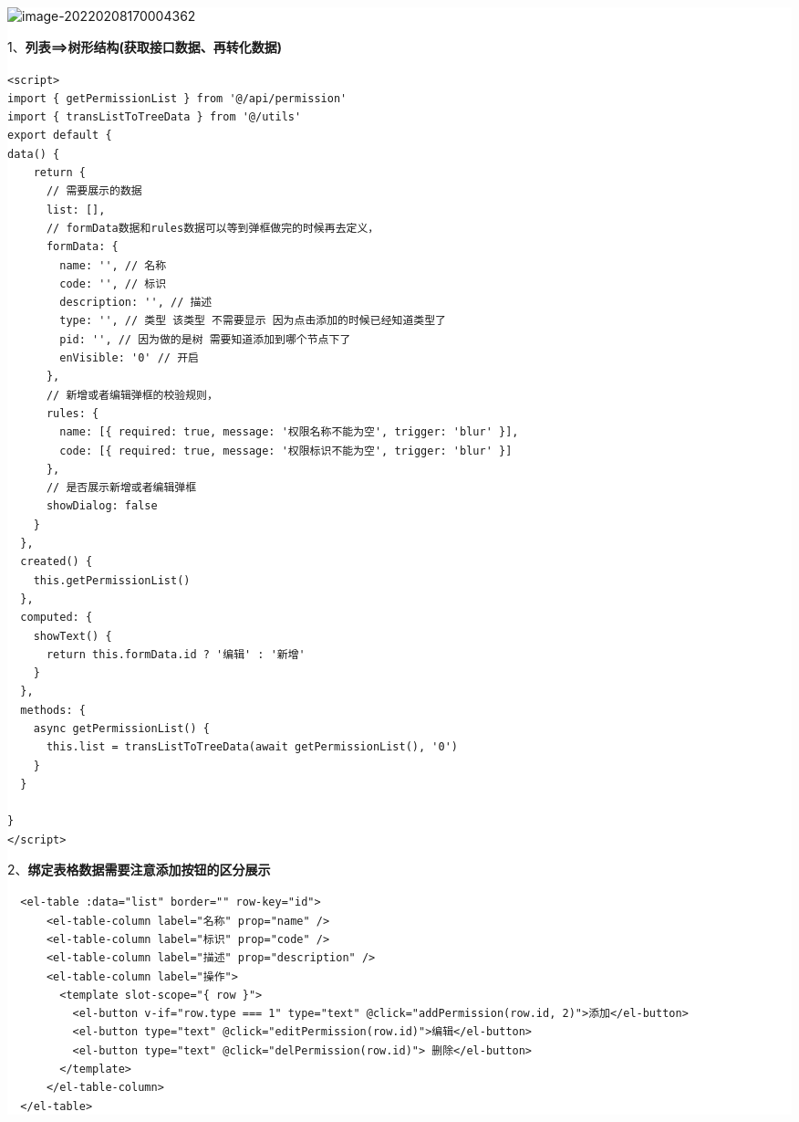 ![image-20220208170004362](https://wuxiaohui-1254415986.cos.ap-nanjing.myqcloud.com/uPic/image-20220208170004362.png)

1、**列表==>树形结构(获取接口数据、再转化数据)**

```vue
<script>
import { getPermissionList } from '@/api/permission'
import { transListToTreeData } from '@/utils'
export default {
data() {
    return {
      // 需要展示的数据
      list: [],
      // formData数据和rules数据可以等到弹框做完的时候再去定义，
      formData: {
        name: '', // 名称
        code: '', // 标识
        description: '', // 描述
        type: '', // 类型 该类型 不需要显示 因为点击添加的时候已经知道类型了
        pid: '', // 因为做的是树 需要知道添加到哪个节点下了
        enVisible: '0' // 开启
      },
      // 新增或者编辑弹框的校验规则，
      rules: {
        name: [{ required: true, message: '权限名称不能为空', trigger: 'blur' }],
        code: [{ required: true, message: '权限标识不能为空', trigger: 'blur' }]
      },
      // 是否展示新增或者编辑弹框
      showDialog: false
    }
  },
  created() {
    this.getPermissionList()
  },
  computed: {
    showText() {
      return this.formData.id ? '编辑' : '新增'
    }
  },
  methods: {
    async getPermissionList() {
      this.list = transListToTreeData(await getPermissionList(), '0')
    }
  }

}
</script>
```

2、**绑定表格数据需要注意添加按钮的区分展示**

```vue
  <el-table :data="list" border="" row-key="id">
      <el-table-column label="名称" prop="name" />
      <el-table-column label="标识" prop="code" />
      <el-table-column label="描述" prop="description" />
      <el-table-column label="操作">
        <template slot-scope="{ row }">
          <el-button v-if="row.type === 1" type="text" @click="addPermission(row.id, 2)">添加</el-button>
          <el-button type="text" @click="editPermission(row.id)">编辑</el-button>
          <el-button type="text" @click="delPermission(row.id)"> 删除</el-button>
        </template>
      </el-table-column>
  </el-table>
```